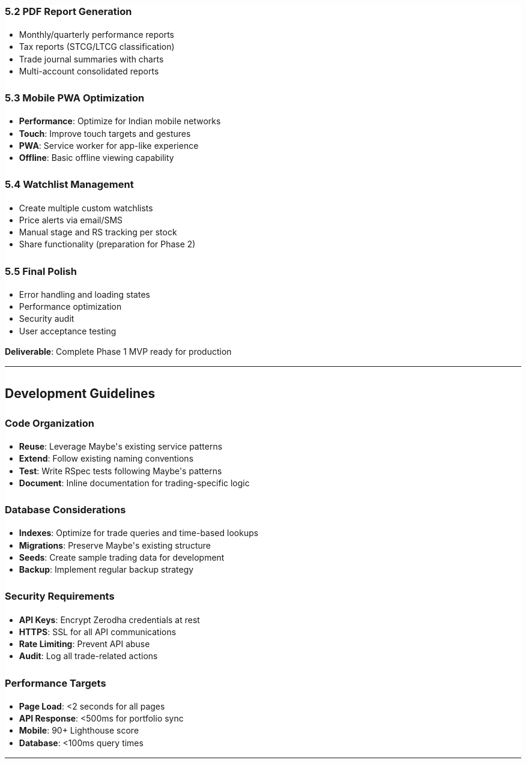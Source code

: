 ### 5.2 PDF Report Generation
- Monthly/quarterly performance reports
- Tax reports (STCG/LTCG classification)
- Trade journal summaries with charts
- Multi-account consolidated reports

### 5.3 Mobile PWA Optimization
- **Performance**: Optimize for Indian mobile networks
- **Touch**: Improve touch targets and gestures
- **PWA**: Service worker for app-like experience
- **Offline**: Basic offline viewing capability

### 5.4 Watchlist Management
- Create multiple custom watchlists
- Price alerts via email/SMS
- Manual stage and RS tracking per stock
- Share functionality (preparation for Phase 2)

### 5.5 Final Polish
- Error handling and loading states
- Performance optimization
- Security audit
- User acceptance testing

**Deliverable**: Complete Phase 1 MVP ready for production

---

## Development Guidelines

### Code Organization
- **Reuse**: Leverage Maybe's existing service patterns
- **Extend**: Follow existing naming conventions
- **Test**: Write RSpec tests following Maybe's patterns
- **Document**: Inline documentation for trading-specific logic

### Database Considerations
- **Indexes**: Optimize for trade queries and time-based lookups
- **Migrations**: Preserve Maybe's existing structure
- **Seeds**: Create sample trading data for development
- **Backup**: Implement regular backup strategy

### Security Requirements
- **API Keys**: Encrypt Zerodha credentials at rest
- **HTTPS**: SSL for all API communications
- **Rate Limiting**: Prevent API abuse
- **Audit**: Log all trade-related actions

### Performance Targets
- **Page Load**: <2 seconds for all pages
- **API Response**: <500ms for portfolio sync
- **Mobile**: 90+ Lighthouse score
- **Database**: <100ms query times

---
